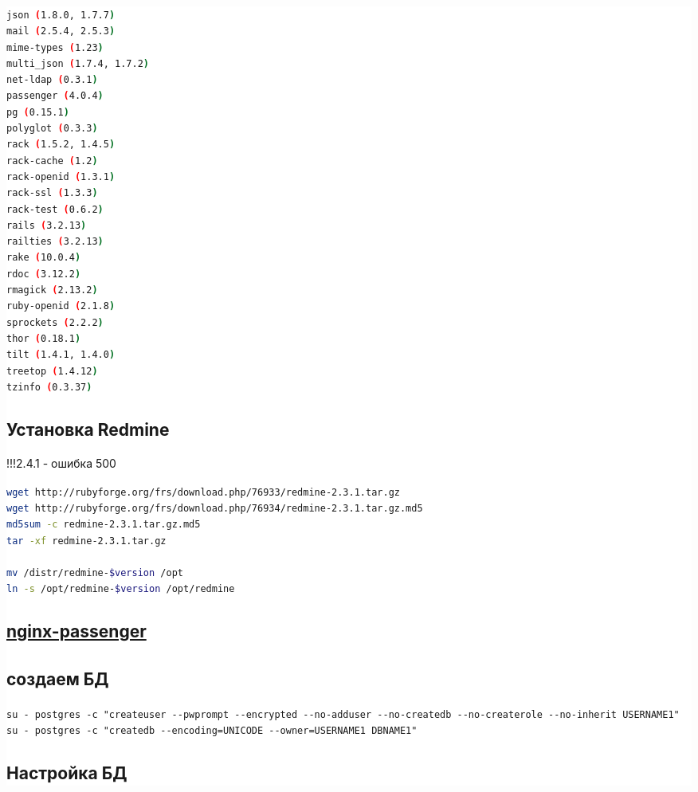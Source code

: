 ```bash
json (1.8.0, 1.7.7)
mail (2.5.4, 2.5.3)
mime-types (1.23)
multi_json (1.7.4, 1.7.2)
net-ldap (0.3.1)
passenger (4.0.4)
pg (0.15.1)
polyglot (0.3.3)
rack (1.5.2, 1.4.5)
rack-cache (1.2)
rack-openid (1.3.1)
rack-ssl (1.3.3)
rack-test (0.6.2)
rails (3.2.13)
railties (3.2.13)
rake (10.0.4)
rdoc (3.12.2)
rmagick (2.13.2)
ruby-openid (2.1.8)
sprockets (2.2.2)
thor (0.18.1)
tilt (1.4.1, 1.4.0)
treetop (1.4.12)
tzinfo (0.3.37)
```

## Установка Redmine

!!!2.4.1 - ошибка 500
```bash
wget http://rubyforge.org/frs/download.php/76933/redmine-2.3.1.tar.gz
wget http://rubyforge.org/frs/download.php/76934/redmine-2.3.1.tar.gz.md5
md5sum -c redmine-2.3.1.tar.gz.md5 
tar -xf redmine-2.3.1.tar.gz

mv /distr/redmine-$version /opt
ln -s /opt/redmine-$version /opt/redmine
```

## [nginx-passenger](/kb/admin/nginx-passenger)


## создаем БД

```
su - postgres -c "createuser --pwprompt --encrypted --no-adduser --no-createdb --no-createrole --no-inherit USERNAME1" 
su - postgres -c "createdb --encoding=UNICODE --owner=USERNAME1 DBNAME1"
```

## Настройка БД
